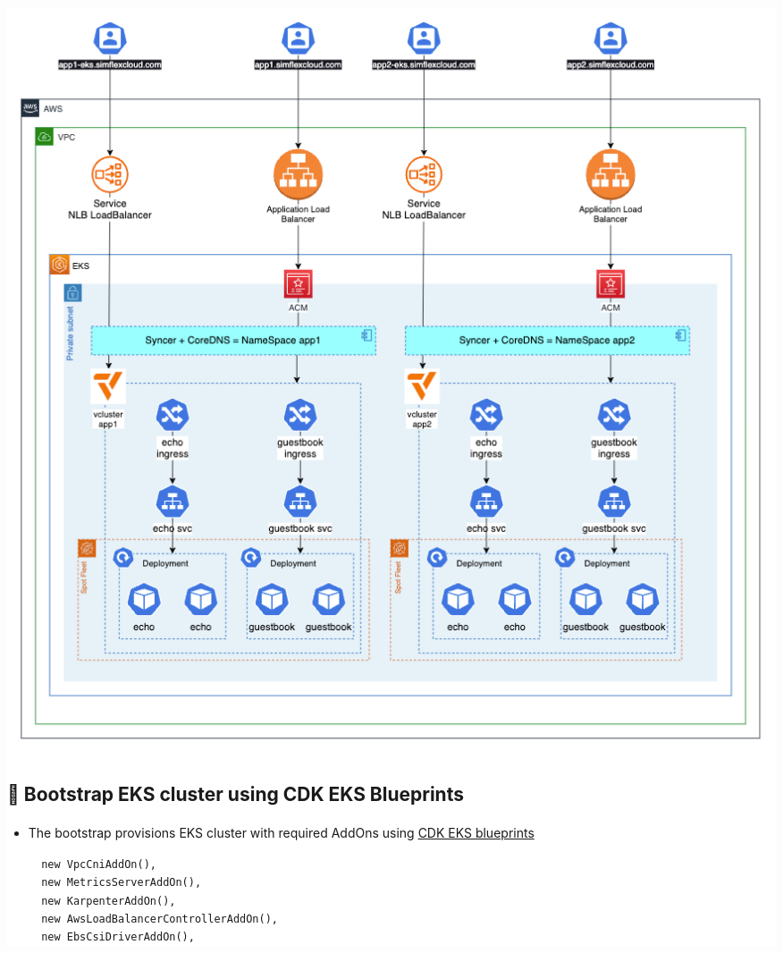 <img src=images/architect.png width=900>

## 🚀 **Bootstrap EKS cluster using CDK EKS Blueprints** <a name="Bootstrap-EKS-cluster-using-CDK-EKS-Blueprints"></a>
- The bootstrap provisions EKS cluster with required AddOns using [CDK EKS blueprints](https://github.com/aws-quickstart/cdk-eks-blueprints/tree/main)
  ```
    new VpcCniAddOn(),
    new MetricsServerAddOn(),
    new KarpenterAddOn(),
    new AwsLoadBalancerControllerAddOn(),
    new EbsCsiDriverAddOn(),
  ```
